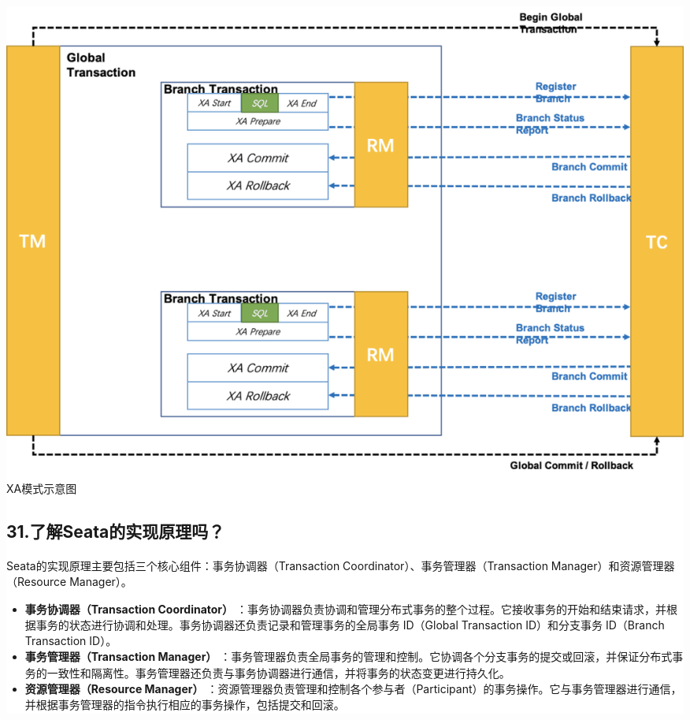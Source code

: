 ![](images/7373daeb-6c9b-4354-a54d-4bbdf71edde5.jpg)
XA模式示意图

##  31.了解Seata的实现原理吗？

Seata的实现原理主要包括三个核心组件：事务协调器（Transaction Coordinator）、事务管理器（Transaction
Manager）和资源管理器（Resource Manager）。

  * **事务协调器（Transaction Coordinator）** ：事务协调器负责协调和管理分布式事务的整个过程。它接收事务的开始和结束请求，并根据事务的状态进行协调和处理。事务协调器还负责记录和管理事务的全局事务 ID（Global Transaction ID）和分支事务 ID（Branch Transaction ID）。 
  * **事务管理器（Transaction Manager）** ：事务管理器负责全局事务的管理和控制。它协调各个分支事务的提交或回滚，并保证分布式事务的一致性和隔离性。事务管理器还负责与事务协调器进行通信，并将事务的状态变更进行持久化。 
  * **资源管理器（Resource Manager）** ：资源管理器负责管理和控制各个参与者（Participant）的事务操作。它与事务管理器进行通信，并根据事务管理器的指令执行相应的事务操作，包括提交和回滚。 
